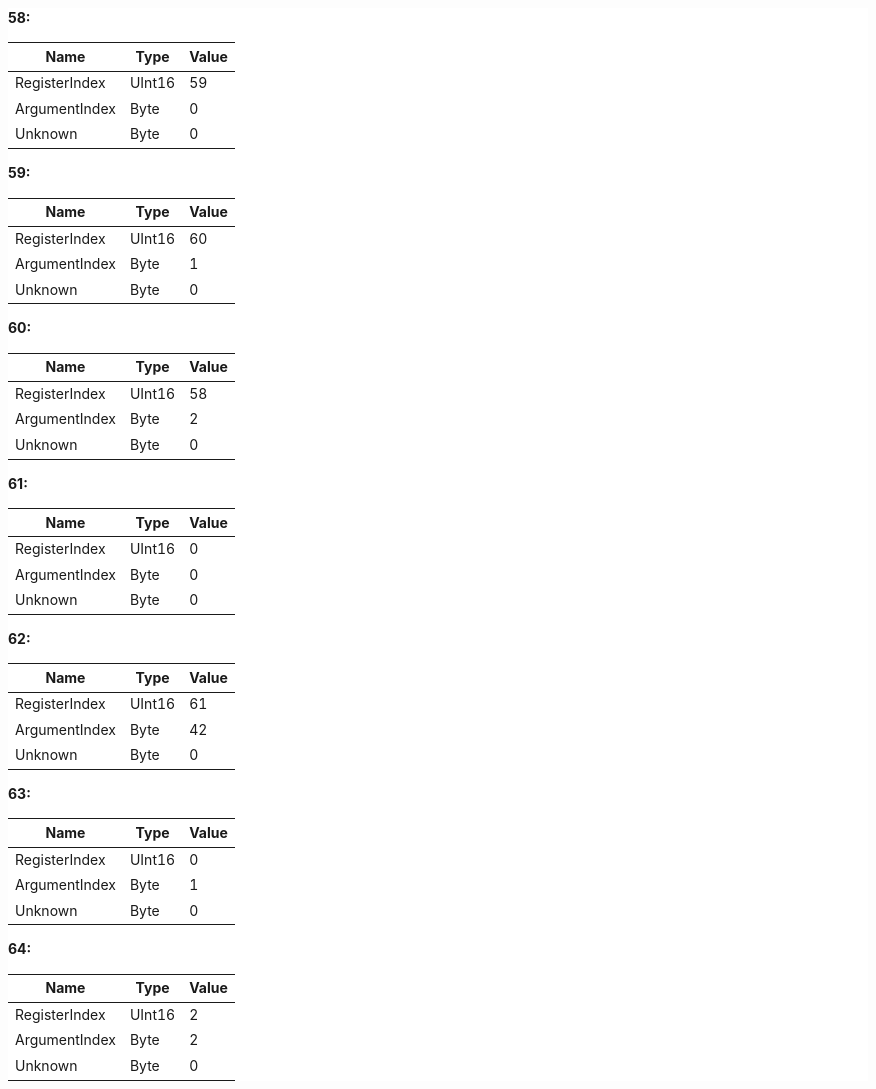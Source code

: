 
**58:**

Name	| Type	| Value
---	|---	|---	|
RegisterIndex	|UInt16	|59
ArgumentIndex	|Byte	|0
Unknown	|Byte	|0


**59:**

Name	| Type	| Value
---	|---	|---	|
RegisterIndex	|UInt16	|60
ArgumentIndex	|Byte	|1
Unknown	|Byte	|0


**60:**

Name	| Type	| Value
---	|---	|---	|
RegisterIndex	|UInt16	|58
ArgumentIndex	|Byte	|2
Unknown	|Byte	|0


**61:**

Name	| Type	| Value
---	|---	|---	|
RegisterIndex	|UInt16	|0
ArgumentIndex	|Byte	|0
Unknown	|Byte	|0


**62:**

Name	| Type	| Value
---	|---	|---	|
RegisterIndex	|UInt16	|61
ArgumentIndex	|Byte	|42
Unknown	|Byte	|0


**63:**

Name	| Type	| Value
---	|---	|---	|
RegisterIndex	|UInt16	|0
ArgumentIndex	|Byte	|1
Unknown	|Byte	|0


**64:**

Name	| Type	| Value
---	|---	|---	|
RegisterIndex	|UInt16	|2
ArgumentIndex	|Byte	|2
Unknown	|Byte	|0
